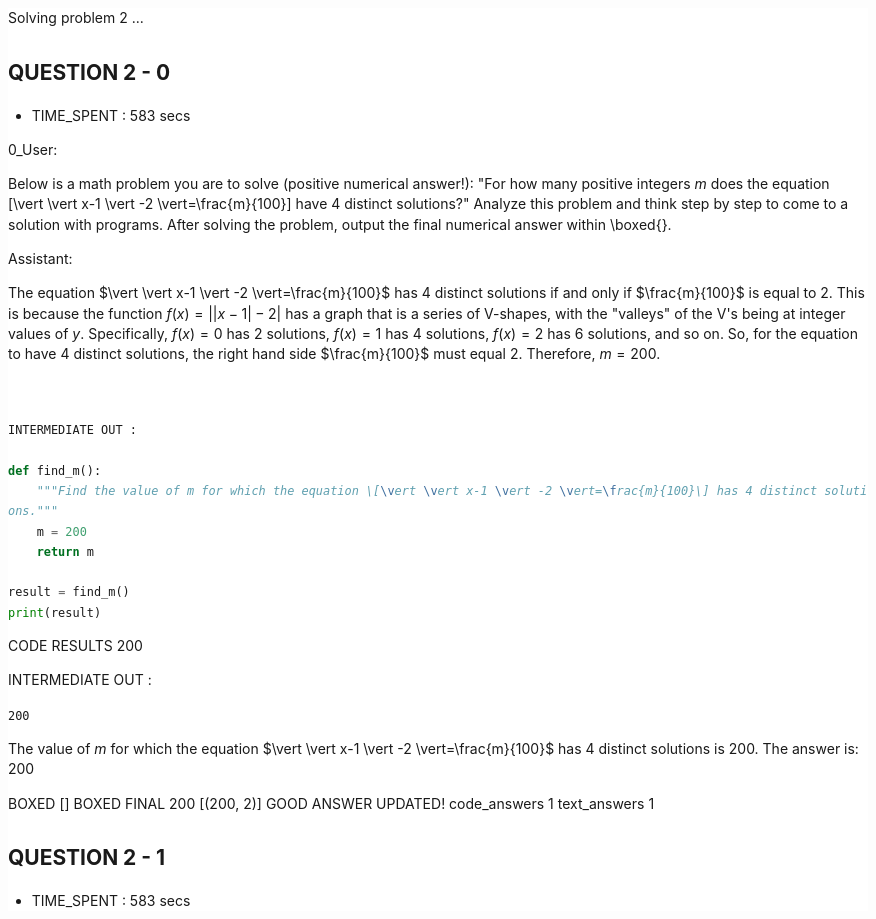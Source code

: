 Solving problem 2 ...



## QUESTION 2 - 0 
- TIME_SPENT : 583 secs

0_User:

Below is a math problem you are to solve (positive numerical answer!):
"For how many positive integers $m$ does the equation \[\vert \vert x-1 \vert -2 \vert=\frac{m}{100}\] have $4$ distinct solutions?"
Analyze this problem and think step by step to come to a solution with programs. After solving the problem, output the final numerical answer within \boxed{}.

Assistant:

 The equation $\vert \vert x-1 \vert -2 \vert=\frac{m}{100}$ has 4 distinct solutions if and only if $\frac{m}{100}$ is equal to 2. This is because the function $f(x) = \vert \vert x-1 \vert -2 \vert$ has a graph that is a series of V-shapes, with the "valleys" of the V's being at integer values of $y$. Specifically, $f(x) = 0$ has 2 solutions, $f(x) = 1$ has 4 solutions, $f(x) = 2$ has 6 solutions, and so on. So, for the equation to have 4 distinct solutions, the right hand side $\frac{m}{100}$ must equal 2. Therefore, $m = 200$.
```python


INTERMEDIATE OUT :

def find_m():
    """Find the value of m for which the equation \[\vert \vert x-1 \vert -2 \vert=\frac{m}{100}\] has 4 distinct solutions."""
    m = 200
    return m

result = find_m()
print(result)
```

CODE RESULTS 200

INTERMEDIATE OUT :
```output
200
```
The value of $m$ for which the equation $\vert \vert x-1 \vert -2 \vert=\frac{m}{100}$ has 4 distinct solutions is 200.
The answer is: $200$

BOXED []
BOXED FINAL 200
[(200, 2)]
GOOD ANSWER UPDATED!
code_answers 1 text_answers 1



## QUESTION 2 - 1 
- TIME_SPENT : 583 secs
